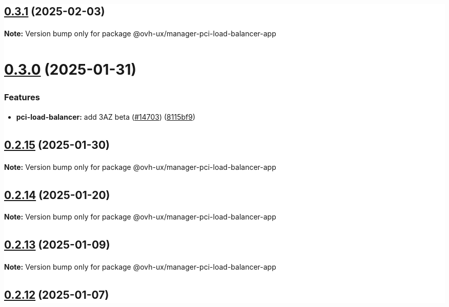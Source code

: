 

## [0.3.1](https://github.com/ovh/manager/compare/@ovh-ux/manager-pci-load-balancer-app@0.3.0...@ovh-ux/manager-pci-load-balancer-app@0.3.1) (2025-02-03)

**Note:** Version bump only for package @ovh-ux/manager-pci-load-balancer-app





# [0.3.0](https://github.com/ovh/manager/compare/@ovh-ux/manager-pci-load-balancer-app@0.2.15...@ovh-ux/manager-pci-load-balancer-app@0.3.0) (2025-01-31)


### Features

* **pci-load-balancer:** add 3AZ beta ([#14703](https://github.com/ovh/manager/issues/14703)) ([8115bf9](https://github.com/ovh/manager/commit/8115bf9d2ad164a81f0bf2909c7570526b7d6f88))





## [0.2.15](https://github.com/ovh/manager/compare/@ovh-ux/manager-pci-load-balancer-app@0.2.14...@ovh-ux/manager-pci-load-balancer-app@0.2.15) (2025-01-30)

**Note:** Version bump only for package @ovh-ux/manager-pci-load-balancer-app





## [0.2.14](https://github.com/ovh/manager/compare/@ovh-ux/manager-pci-load-balancer-app@0.2.13...@ovh-ux/manager-pci-load-balancer-app@0.2.14) (2025-01-20)

**Note:** Version bump only for package @ovh-ux/manager-pci-load-balancer-app





## [0.2.13](https://github.com/ovh/manager/compare/@ovh-ux/manager-pci-load-balancer-app@0.2.12...@ovh-ux/manager-pci-load-balancer-app@0.2.13) (2025-01-09)

**Note:** Version bump only for package @ovh-ux/manager-pci-load-balancer-app





## [0.2.12](https://github.com/ovh/manager/compare/@ovh-ux/manager-pci-load-balancer-app@0.2.11...@ovh-ux/manager-pci-load-balancer-app@0.2.12) (2025-01-07)
